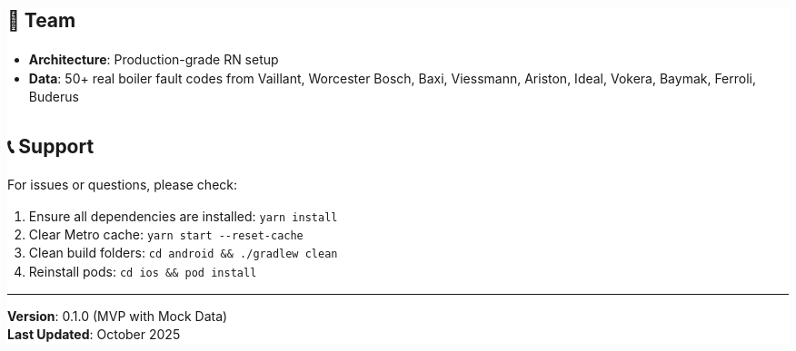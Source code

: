 ## 👥 Team

- **Architecture**: Production-grade RN setup
- **Data**: 50+ real boiler fault codes from Vaillant, Worcester Bosch, Baxi, Viessmann, Ariston, Ideal, Vokera, Baymak, Ferroli, Buderus

## 📞 Support

For issues or questions, please check:
1. Ensure all dependencies are installed: `yarn install`
2. Clear Metro cache: `yarn start --reset-cache`
3. Clean build folders: `cd android && ./gradlew clean`
4. Reinstall pods: `cd ios && pod install`

---

**Version**: 0.1.0 (MVP with Mock Data)  
**Last Updated**: October 2025

